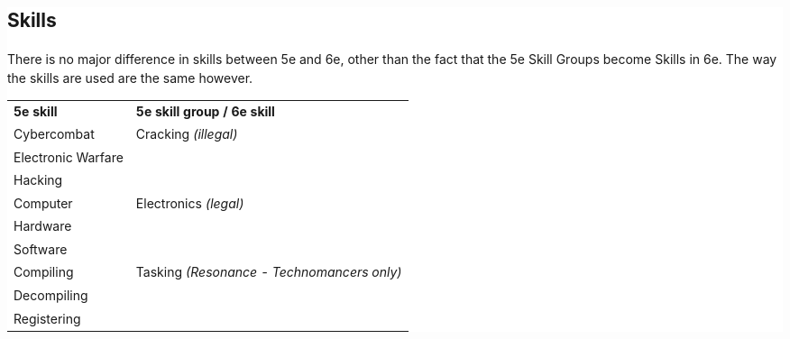    </td>
  </tr>
</table>

## Skills

There is no major difference in skills between 5e and 6e, other than the fact that the 5e Skill Groups become Skills in 6e. The way the skills are used are the same however.


<table>
  <tr>
   <td><strong>5e skill</strong>
   </td>
   <td><strong>5e skill group / 6e skill</strong>
   </td>
  </tr>
  <tr>
   <td>Cybercombat
   </td>
   <td rowspan="3" >Cracking <em>(illegal)</em>
   </td>
  </tr>
  <tr>
   <td>Electronic Warfare
   </td>
  </tr>
  <tr>
   <td>Hacking
   </td>
  </tr>
  <tr>
   <td>Computer
   </td>
   <td rowspan="3" >Electronics <em>(legal)</em>
   </td>
  </tr>
  <tr>
   <td>Hardware
   </td>
  </tr>
  <tr>
   <td>Software
   </td>
  </tr>
  <tr>
   <td>Compiling
   </td>
   <td rowspan="3" >Tasking <em>(Resonance - Technomancers only)</em>
   </td>
  </tr>
  <tr>
   <td>Decompiling
   </td>
  </tr>
  <tr>
   <td>Registering
   </td>
  </tr>
</table>
